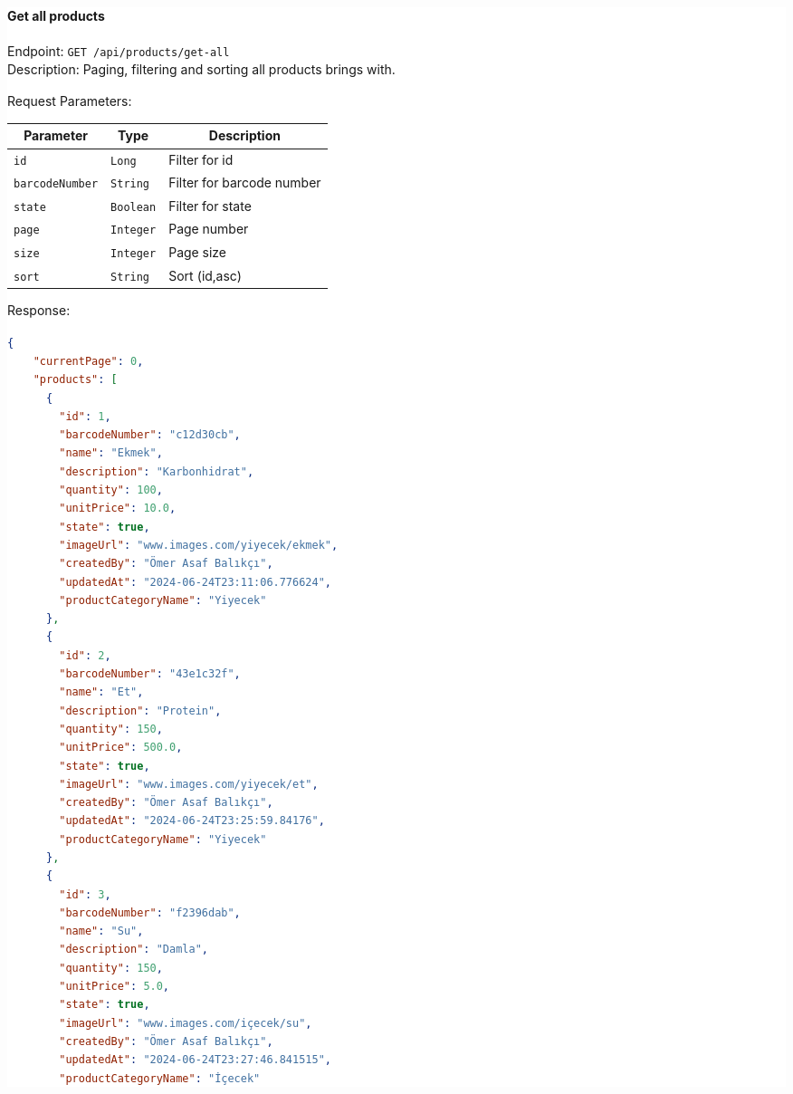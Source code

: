 #### Get all products

Endpoint: `GET /api/products/get-all`  
Description: Paging, filtering and sorting all products
brings with.

Request Parameters:

| Parameter                | Type      | Description               |
|--------------------------|-----------|---------------------------|
| `id`                     | `Long`    | Filter for id             |
| `barcodeNumber`          | `String`  | Filter for barcode number |
| `state`                  | `Boolean` | Filter for state          |
| `page`                   | `Integer` | Page number               |
| `size`                   | `Integer` | Page size                 |
| `sort`                   | `String`  | Sort (id,asc)             |

Response:

```json
{
    "currentPage": 0,
    "products": [
      {
        "id": 1,
        "barcodeNumber": "c12d30cb",
        "name": "Ekmek",
        "description": "Karbonhidrat",
        "quantity": 100,
        "unitPrice": 10.0,
        "state": true,
        "imageUrl": "www.images.com/yiyecek/ekmek",
        "createdBy": "Ömer Asaf Balıkçı",
        "updatedAt": "2024-06-24T23:11:06.776624",
        "productCategoryName": "Yiyecek"
      },
      {
        "id": 2,
        "barcodeNumber": "43e1c32f",
        "name": "Et",
        "description": "Protein",
        "quantity": 150,
        "unitPrice": 500.0,
        "state": true,
        "imageUrl": "www.images.com/yiyecek/et",
        "createdBy": "Ömer Asaf Balıkçı",
        "updatedAt": "2024-06-24T23:25:59.84176",
        "productCategoryName": "Yiyecek"
      },
      {
        "id": 3,
        "barcodeNumber": "f2396dab",
        "name": "Su",
        "description": "Damla",
        "quantity": 150,
        "unitPrice": 5.0,
        "state": true,
        "imageUrl": "www.images.com/içecek/su",
        "createdBy": "Ömer Asaf Balıkçı",
        "updatedAt": "2024-06-24T23:27:46.841515",
        "productCategoryName": "İçecek"
```